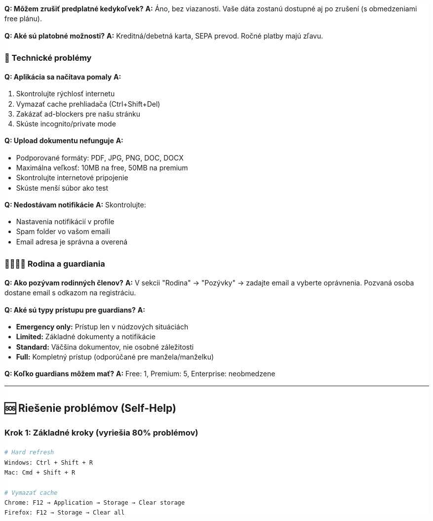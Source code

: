 **Q: Môžem zrušiť predplatné kedykoľvek?**
**A:** Áno, bez viazanosti. Vaše dáta zostanú dostupné aj po zrušení (s obmedzeniami free plánu).

**Q: Aké sú platobné možnosti?**
**A:** Kreditná/debetná karta, SEPA prevod. Ročné platby majú zľavu.

### 🔧 Technické problémy

**Q: Aplikácia sa načítava pomaly**
**A:**

1. Skontrolujte rýchlosť internetu
2. Vymazať cache prehliadača (Ctrl+Shift+Del)
3. Zakázať ad-blockers pre našu stránku
4. Skúste incognito/private mode

**Q: Upload dokumentu nefunguje**
**A:**

- Podporované formáty: PDF, JPG, PNG, DOC, DOCX
- Maximálna veľkosť: 10MB na free, 50MB na premium
- Skontrolujte internetové pripojenie
- Skúste menší súbor ako test

**Q: Nedostávam notifikácie**
**A:** Skontrolujte:

- Nastavenia notifikácií v profile
- Spam folder vo vašom emaili
- Email adresa je správna a overená

### 👨‍👩‍👧‍👦 Rodina a guardiania

**Q: Ako pozývam rodinných členov?**
**A:** V sekcii "Rodina" → "Pozývky" → zadajte email a vyberte oprávnenia. Pozvaná osoba dostane email s odkazom na registráciu.

**Q: Aké sú typy prístupu pre guardians?**
**A:**

- **Emergency only:** Prístup len v núdzových situáciách
- **Limited:** Základné dokumenty a notifikácie
- **Standard:** Väčšina dokumentov, nie osobné záležitosti
- **Full:** Kompletný prístup (odporúčané pre manžela/manželku)

**Q: Koľko guardians môžem mať?**
**A:** Free: 1, Premium: 5, Enterprise: neobmedzene

---

## 🆘 Riešenie problémov (Self-Help)

### Krok 1: Základné kroky (vyriešia 80% problémov)

```bash
# Hard refresh
Windows: Ctrl + Shift + R
Mac: Cmd + Shift + R

# Vymazať cache
Chrome: F12 → Application → Storage → Clear storage
Firefox: F12 → Storage → Clear all
```
